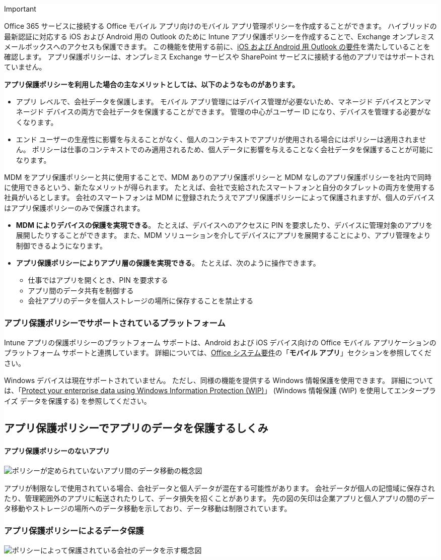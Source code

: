 > [!IMPORTANT]
> Office 365 サービスに接続する Office モバイル アプリ向けのモバイル アプリ管理ポリシーを作成することができます。 ハイブリッドの最新認証に対応する iOS および Android 用の Outlook のために Intune アプリ保護ポリシーを作成することで、Exchange オンプレミス メールボックスへのアクセスも保護できます。 この機能を使用する前に、[iOS および Android 用 Outlook の要件](https://technet.microsoft.com/library/mt846639(v=exchg.160).aspx)を満たしていることを確認します。 アプリ保護ポリシーは、オンプレミス Exchange サービスや SharePoint サービスに接続する他のアプリではサポートされていません。

**アプリ保護ポリシーを利用した場合の主なメリットとしては、以下のようなものがあります。**

-   アプリ レベルで、会社データを保護します。 モバイル アプリ管理にはデバイス管理が必要ないため、マネージド デバイスとアンマネージド デバイスの両方で会社データを保護することができます。 管理の中心がユーザー ID になり、デバイスを管理する必要がなくなります。

-   エンド ユーザーの生産性に影響を与えることがなく、個人のコンテキストでアプリが使用される場合にはポリシーは適用されません。 ポリシーは仕事のコンテキストでのみ適用されるため、個人データに影響を与えることなく会社データを保護することが可能になります。

MDM をアプリ保護ポリシーと共に使用することで、MDM ありのアプリ保護ポリシーと MDM なしのアプリ保護ポリシーを社内で同時に使用できるという、新たなメリットが得られます。 たとえば、会社で支給されたスマートフォンと自分のタブレットの両方を使用する社員がいるとします。 会社のスマートフォンは MDM に登録されたうえでアプリ保護ポリシーによって保護されますが、個人のデバイスはアプリ保護ポリシーのみで保護されます。

- **MDM によりデバイスの保護を実現できる**。 たとえば、デバイスへのアクセスに PIN を要求したり、デバイスに管理対象のアプリを展開したりすることができます。 また、MDM ソリューションを介してデバイスにアプリを展開することにより、アプリ管理をより制御できるようになります。

- **アプリ保護ポリシーによりアプリ層の保護を実現できる**。 たとえば、次のように操作できます。
  - 仕事ではアプリを開くとき、PIN を要求する 
  - アプリ間のデータ共有を制御する 
  - 会社アプリのデータを個人ストレージの場所に保存することを禁止する


### <a name="supported-platforms-for-app-protection-policies"></a>アプリ保護ポリシーでサポートされているプラットフォーム
Intune アプリの保護ポリシーのプラットフォーム サポートは、Android および iOS デバイス向けの Office モバイル アプリケーションのプラットフォーム サポートと連携しています。 詳細については、[Office システム要件](https://products.office.com/office-system-requirements#coreui-contentrichblock-9r05pwg)の「**モバイル アプリ**」セクションを参照してください。

Windows デバイスは現在サポートされていません。 ただし、同様の機能を提供する Windows 情報保護を使用できます。 詳細については、「[Protect your enterprise data using Windows Information Protection (WIP)](https://technet.microsoft.com/itpro/windows/keep-secure/protect-enterprise-data-using-wip)」 (Windows 情報保護 (WIP) を使用してエンタープライズ データを保護する) を参照してください。


## <a name="how-app-protection-policies-protect-app-data"></a>アプリ保護ポリシーでアプリのデータを保護するしくみ

#### <a name="apps-without-app-protection-policies"></a>アプリ保護ポリシーのないアプリ

![ポリシーが定められていないアプリ間のデータ移動の概念図](./media/apps-without-protection-policies.png)

アプリが制限なしで使用されている場合、会社データと個人データが混在する可能性があります。 会社データが個人の記憶域に保存されたり、管理範囲外のアプリに転送されたりして、データ損失を招くことがあります。 先の図の矢印は企業アプリと個人アプリの間のデータ移動やストレージの場所へのデータ移動を示しており、データ移動は制限されています。


### <a name="data-protection-with-app-protection-policies"></a>アプリ保護ポリシーによるデータ保護

![ポリシーによって保護されている会社のデータを示す概念図](./media/apps-with-protection-policies.png)
